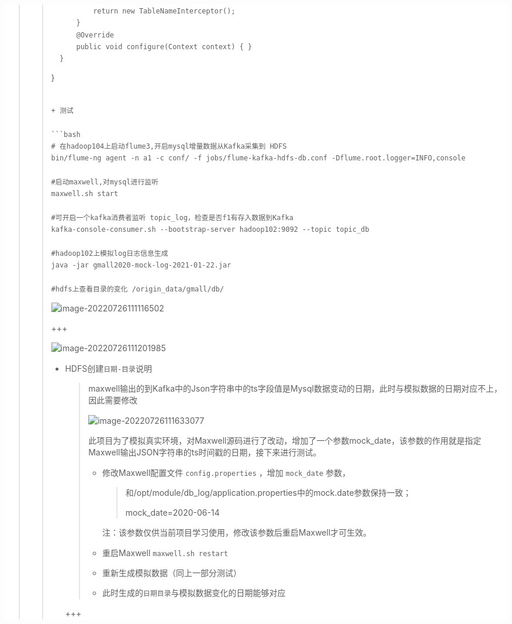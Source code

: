 > >               return new TableNameInterceptor();
> >           }
> >           @Override
> >           public void configure(Context context) { }
> >       }
> >   }
> >   ```
> >
> > + 测试
> >
> >   ```bash
> >   # 在hadoop104上启动flume3,开启mysql增量数据从Kafka采集到 HDFS
> >   bin/flume-ng agent -n a1 -c conf/ -f jobs/flume-kafka-hdfs-db.conf -Dflume.root.logger=INFO,console
> >
> >   #启动maxwell,对mysql进行监听
> >   maxwell.sh start
> >   
> >   #可开启一个kafka消费者监听 topic_log，检查是否f1有存入数据到Kafka
> >   kafka-console-consumer.sh --bootstrap-server hadoop102:9092 --topic topic_db
> >   
> >   #hadoop102上模拟log日志信息生成
> >   java -jar gmall2020-mock-log-2021-01-22.jar
> >   
> >   #hdfs上查看目录的变化 /origin_data/gmall/db/
> >   ```
> >   
> >   ![image-20220726111116502](http://ybll.vip/md-imgs/202207261111634.png)
> >   
> >   +++
> >   
> >   ![image-20220726111201985](http://ybll.vip/md-imgs/202207261112071.png)
> >   
> > + HDFS创建`日期-目录`说明
> >
> >   > maxwell输出的到Kafka中的Json字符串中的ts字段值是Mysql数据变动的日期，此时与模拟数据的日期对应不上，因此需要修改
> >   >
> >   > ![image-20220726111633077](http://ybll.vip/md-imgs/202207261116162.png)
> >   >
> >   > 此项目为了模拟真实环境，对Maxwell源码进行了改动，增加了一个参数mock_date，该参数的作用就是指定Maxwell输出JSON字符串的ts时间戳的日期，接下来进行测试。
> >   >
> >   > + 修改Maxwell配置文件 `config.properties` ，增加 `mock_date` 参数，
> >   >
> >   >   > 和/opt/module/db_log/application.properties中的mock.date参数保持一致；
> >   >   >
> >   >   > mock_date=2020-06-14
> >   >
> >   >   注：该参数仅供当前项目学习使用，修改该参数后重启Maxwell才可生效。
> >   >
> >   > + 重启Maxwell  `maxwell.sh restart`
> >   >
> >   > + 重新生成模拟数据（同上一部分测试）
> >   > + 此时生成的`日期目录`与模拟数据变化的日期能够对应
> >
> >   +++
> >
